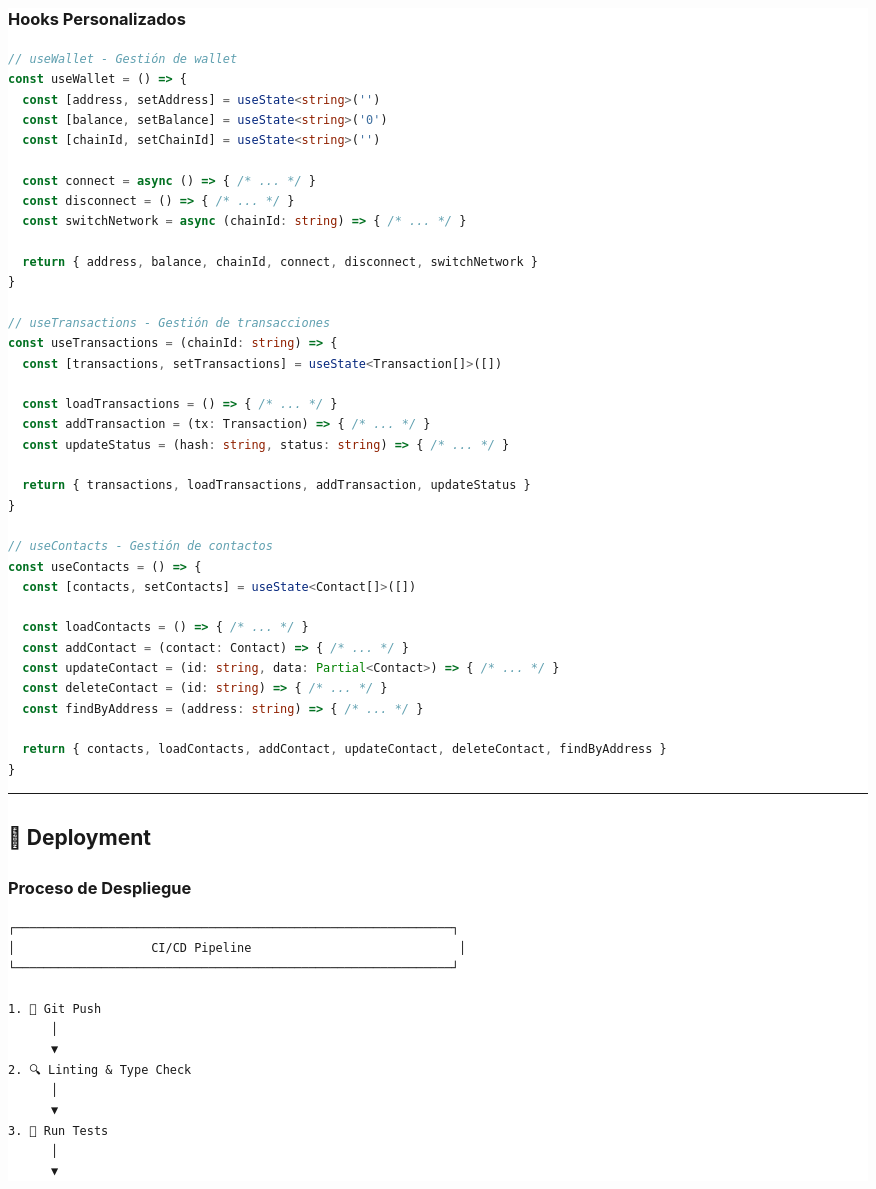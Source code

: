 ```
```


### Hooks Personalizados

```typescript
// useWallet - Gestión de wallet
const useWallet = () => {
  const [address, setAddress] = useState<string>('')
  const [balance, setBalance] = useState<string>('0')
  const [chainId, setChainId] = useState<string>('')
  
  const connect = async () => { /* ... */ }
  const disconnect = () => { /* ... */ }
  const switchNetwork = async (chainId: string) => { /* ... */ }
  
  return { address, balance, chainId, connect, disconnect, switchNetwork }
}

// useTransactions - Gestión de transacciones
const useTransactions = (chainId: string) => {
  const [transactions, setTransactions] = useState<Transaction[]>([])
  
  const loadTransactions = () => { /* ... */ }
  const addTransaction = (tx: Transaction) => { /* ... */ }
  const updateStatus = (hash: string, status: string) => { /* ... */ }
  
  return { transactions, loadTransactions, addTransaction, updateStatus }
}

// useContacts - Gestión de contactos
const useContacts = () => {
  const [contacts, setContacts] = useState<Contact[]>([])
  
  const loadContacts = () => { /* ... */ }
  const addContact = (contact: Contact) => { /* ... */ }
  const updateContact = (id: string, data: Partial<Contact>) => { /* ... */ }
  const deleteContact = (id: string) => { /* ... */ }
  const findByAddress = (address: string) => { /* ... */ }
  
  return { contacts, loadContacts, addContact, updateContact, deleteContact, findByAddress }
}
```

---

## 🚀 Deployment

### Proceso de Despliegue

```
┌─────────────────────────────────────────────────────────────┐
│                   CI/CD Pipeline                             │
└─────────────────────────────────────────────────────────────┘

1. 📝 Git Push
      │
      ▼
2. 🔍 Linting & Type Check
      │
      ▼
3. 🧪 Run Tests
      │
      ▼
```
